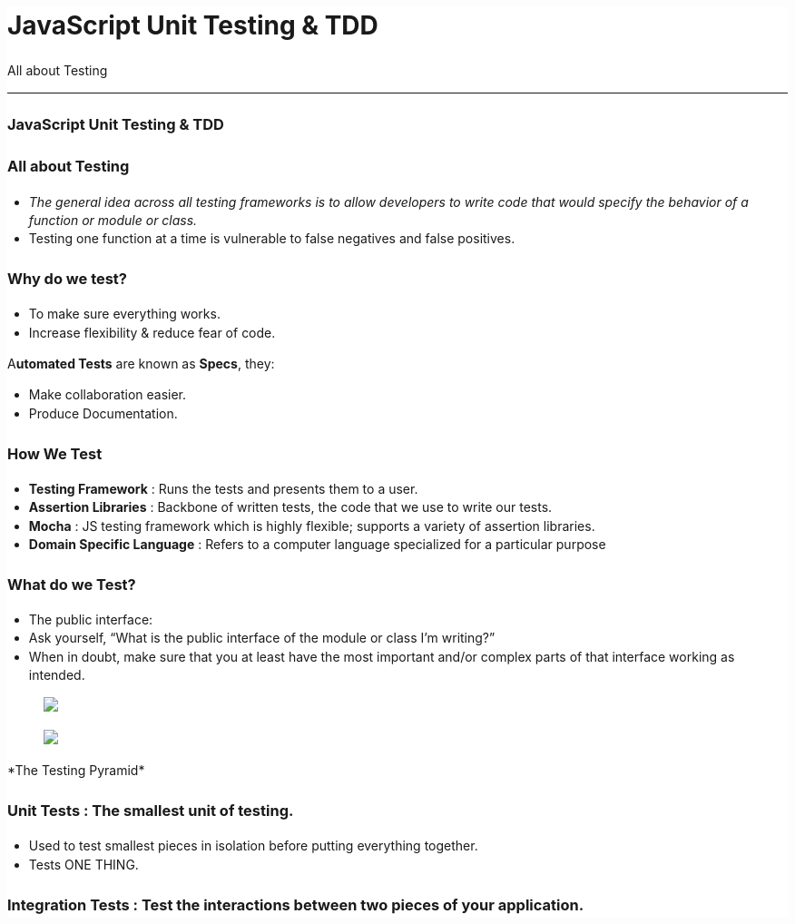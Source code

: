 # JavaScript Unit Testing & TDD

All about Testing

---

### JavaScript Unit Testing & TDD

### All about Testing

- <span id="640f">_The general idea across all testing frameworks is to allow developers to write code that would specify the behavior of a function or module or class._</span>
- <span id="11e6">Testing one function at a time is vulnerable to false negatives and false positives.</span>

### Why do we test?

- <span id="c83e">To make sure everything works.</span>
- <span id="3070">Increase flexibility & reduce fear of code.</span>

A**utomated Tests** are known as **Specs**, they:

- <span id="b0d5">Make collaboration easier.</span>
- <span id="1416">Produce Documentation.</span>

### How We Test

- <span id="fd4c">**Testing Framework** : Runs the tests and presents them to a user.</span>
- <span id="8569">**Assertion Libraries** : Backbone of written tests, the code that we use to write our tests.</span>
- <span id="ec0c">**Mocha** : JS testing framework which is highly flexible; supports a variety of assertion libraries.</span>
- <span id="b570">**Domain Specific Language** : Refers to a computer language specialized for a particular purpose</span>

### What do we Test?

- <span id="d93c">The public interface:</span>
- <span id="9d42">Ask yourself, “What is the public interface of the module or class I’m writing?”</span>
- <span id="bddd">When in doubt, make sure that you at least have the most important and/or complex parts of that interface working as intended.</span>

<figure><img src="https://cdn-images-1.medium.com/max/800/0*-u18Iz0pA_e0pX2p" class="graf-image" /></figure><figure><img src="https://cdn-images-1.medium.com/max/800/0*Moc1ywM-IYBKtL1l.png" class="graf-image" /></figure>*The Testing Pyramid*

### Unit Tests : The smallest unit of testing.

- <span id="ad85">Used to test smallest pieces in isolation before putting everything together.</span>
- <span id="82a9">Tests ONE THING.</span>

### Integration Tests : Test the interactions between two pieces of your application.

